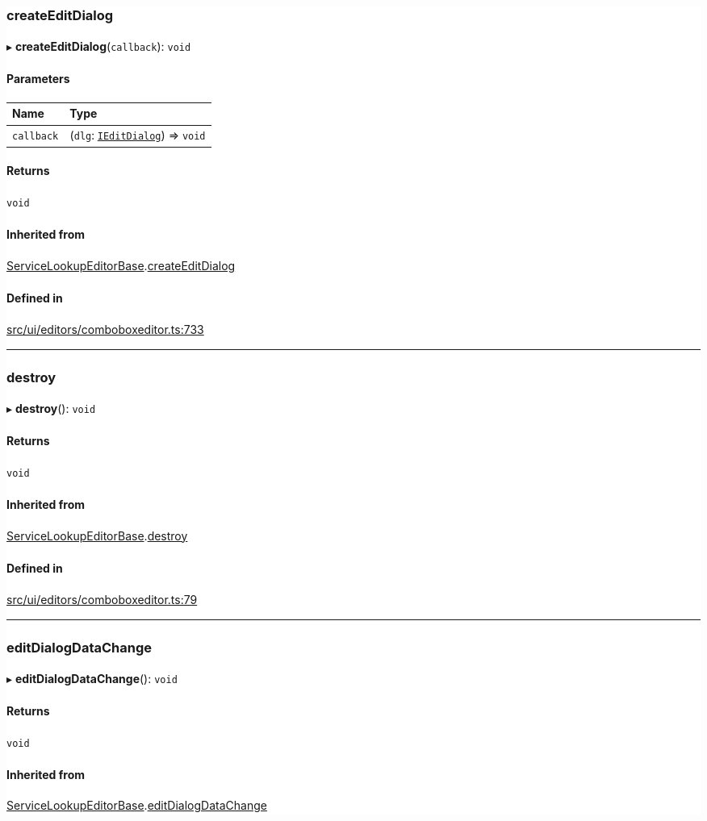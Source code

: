 ### createEditDialog

▸ **createEditDialog**(`callback`): `void`

#### Parameters

| Name | Type |
| :------ | :------ |
| `callback` | (`dlg`: [`IEditDialog`](IEditDialog.md)) => `void` |

#### Returns

`void`

#### Inherited from

[ServiceLookupEditorBase](ServiceLookupEditorBase.md).[createEditDialog](ServiceLookupEditorBase.md#createeditdialog)

#### Defined in

[src/ui/editors/comboboxeditor.ts:733](https://github.com/serenity-is/serenity/blob/master/packages/corelib/src/ui/editors/comboboxeditor.ts#L733)

___

### destroy

▸ **destroy**(): `void`

#### Returns

`void`

#### Inherited from

[ServiceLookupEditorBase](ServiceLookupEditorBase.md).[destroy](ServiceLookupEditorBase.md#destroy)

#### Defined in

[src/ui/editors/comboboxeditor.ts:79](https://github.com/serenity-is/serenity/blob/master/packages/corelib/src/ui/editors/comboboxeditor.ts#L79)

___

### editDialogDataChange

▸ **editDialogDataChange**(): `void`

#### Returns

`void`

#### Inherited from

[ServiceLookupEditorBase](ServiceLookupEditorBase.md).[editDialogDataChange](ServiceLookupEditorBase.md#editdialogdatachange)
